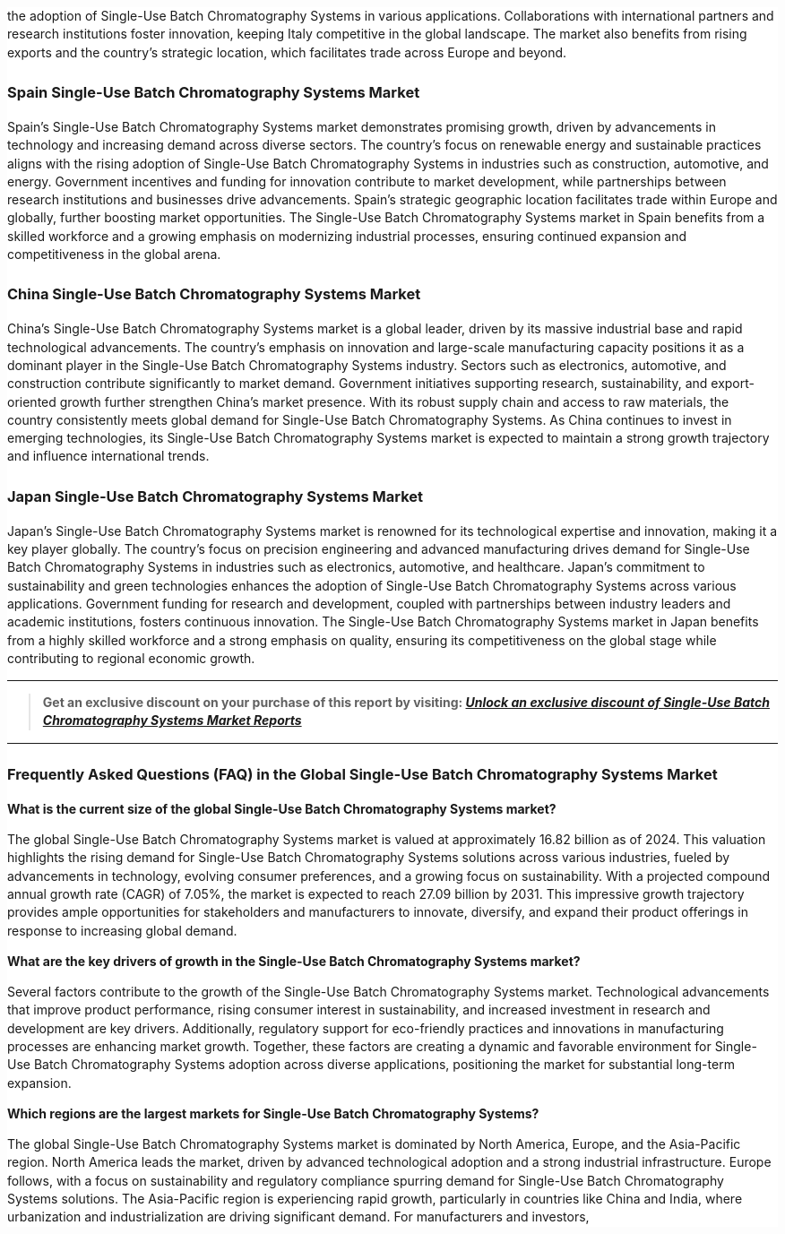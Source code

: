 the adoption of Single-Use Batch Chromatography Systems in various applications. Collaborations with international partners and research institutions foster innovation, keeping Italy competitive in the global landscape. The market also benefits from rising exports and the country&rsquo;s strategic location, which facilitates trade across Europe and beyond.</p><h3>Spain Single-Use Batch Chromatography Systems Market</h3><p>Spain&rsquo;s Single-Use Batch Chromatography Systems market demonstrates promising growth, driven by advancements in technology and increasing demand across diverse sectors. The country&rsquo;s focus on renewable energy and sustainable practices aligns with the rising adoption of Single-Use Batch Chromatography Systems in industries such as construction, automotive, and energy. Government incentives and funding for innovation contribute to market development, while partnerships between research institutions and businesses drive advancements. Spain&rsquo;s strategic geographic location facilitates trade within Europe and globally, further boosting market opportunities. The Single-Use Batch Chromatography Systems market in Spain benefits from a skilled workforce and a growing emphasis on modernizing industrial processes, ensuring continued expansion and competitiveness in the global arena.</p><h3>China Single-Use Batch Chromatography Systems Market</h3><p>China&rsquo;s Single-Use Batch Chromatography Systems market is a global leader, driven by its massive industrial base and rapid technological advancements. The country&rsquo;s emphasis on innovation and large-scale manufacturing capacity positions it as a dominant player in the Single-Use Batch Chromatography Systems industry. Sectors such as electronics, automotive, and construction contribute significantly to market demand. Government initiatives supporting research, sustainability, and export-oriented growth further strengthen China&rsquo;s market presence. With its robust supply chain and access to raw materials, the country consistently meets global demand for Single-Use Batch Chromatography Systems. As China continues to invest in emerging technologies, its Single-Use Batch Chromatography Systems market is expected to maintain a strong growth trajectory and influence international trends.</p><h3>Japan Single-Use Batch Chromatography Systems Market</h3><p>Japan&rsquo;s Single-Use Batch Chromatography Systems market is renowned for its technological expertise and innovation, making it a key player globally. The country&rsquo;s focus on precision engineering and advanced manufacturing drives demand for Single-Use Batch Chromatography Systems in industries such as electronics, automotive, and healthcare. Japan&rsquo;s commitment to sustainability and green technologies enhances the adoption of Single-Use Batch Chromatography Systems across various applications. Government funding for research and development, coupled with partnerships between industry leaders and academic institutions, fosters continuous innovation. The Single-Use Batch Chromatography Systems market in Japan benefits from a highly skilled workforce and a strong emphasis on quality, ensuring its competitiveness on the global stage while contributing to regional economic growth.</p><hr /><blockquote><p><strong>Get an exclusive discount on your purchase of this report by visiting: <em><a href="://marketresearchpulse.com/ask-for-discount/12689?utm_source=Github&amp;utm_medium=023">Unlock an exclusive discount of Single-Use Batch Chromatography Systems Market Reports</a></em>&nbsp;</strong></p></blockquote><hr /><h3>Frequently Asked Questions (FAQ) in the Global Single-Use Batch Chromatography Systems Market</h3><p><strong>What is the current size of the global Single-Use Batch Chromatography Systems market?</strong></p><p>The global Single-Use Batch Chromatography Systems market is valued at approximately 16.82 billion as of 2024. This valuation highlights the rising demand for Single-Use Batch Chromatography Systems solutions across various industries, fueled by advancements in technology, evolving consumer preferences, and a growing focus on sustainability. With a projected compound annual growth rate (CAGR) of 7.05%, the market is expected to reach 27.09 billion by 2031. This impressive growth trajectory provides ample opportunities for stakeholders and manufacturers to innovate, diversify, and expand their product offerings in response to increasing global demand.</p><p><strong>What are the key drivers of growth in the Single-Use Batch Chromatography Systems market?</strong></p><p>Several factors contribute to the growth of the Single-Use Batch Chromatography Systems market. Technological advancements that improve product performance, rising consumer interest in sustainability, and increased investment in research and development are key drivers. Additionally, regulatory support for eco-friendly practices and innovations in manufacturing processes are enhancing market growth. Together, these factors are creating a dynamic and favorable environment for Single-Use Batch Chromatography Systems adoption across diverse applications, positioning the market for substantial long-term expansion.</p><p><strong>Which regions are the largest markets for Single-Use Batch Chromatography Systems?</strong></p><p>The global Single-Use Batch Chromatography Systems market is dominated by North America, Europe, and the Asia-Pacific region. North America leads the market, driven by advanced technological adoption and a strong industrial infrastructure. Europe follows, with a focus on sustainability and regulatory compliance spurring demand for Single-Use Batch Chromatography Systems solutions. The Asia-Pacific region is experiencing rapid growth, particularly in countries like China and India, where urbanization and industrialization are driving significant demand. For manufacturers and investors,